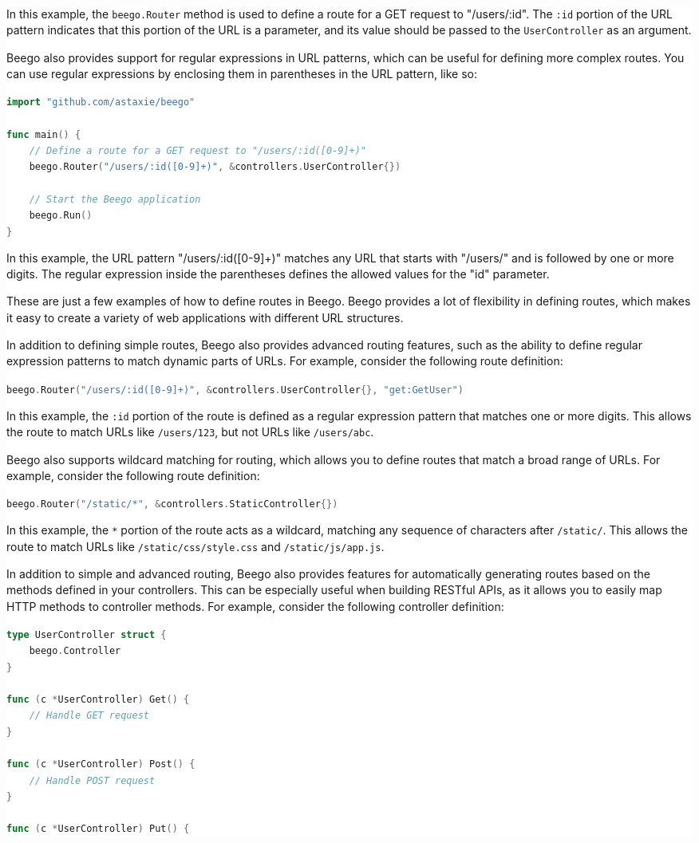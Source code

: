 In this example, the `beego.Router` method is used to define a route for a GET request to "/users/:id". The `:id` portion of the URL pattern indicates that this portion of the URL is a parameter, and its value should be passed to the `UserController` as an argument.

Beego also provides support for regular expressions in URL patterns, which can be useful for defining more complex routes. You can use regular expressions by enclosing them in parentheses in the URL pattern, like so:

```go
import "github.com/astaxie/beego"

func main() {
    // Define a route for a GET request to "/users/:id([0-9]+)"
    beego.Router("/users/:id([0-9]+)", &controllers.UserController{})
    
    // Start the Beego application
    beego.Run()
}
```

In this example, the URL pattern "/users/:id([0-9]+)" matches any URL that starts with "/users/" and is followed by one or more digits. The regular expression inside the parentheses defines the allowed values for the "id" parameter.

These are just a few examples of how to define routes in Beego. Beego provides a lot of flexibility in defining routes, which makes it easy to create a variety of web applications with different URL structures.

In addition to defining simple routes, Beego also provides advanced routing features, such as the ability to define regular expression patterns to match dynamic parts of URLs. For example, consider the following route definition:

```go
beego.Router("/users/:id([0-9]+)", &controllers.UserController{}, "get:GetUser")
```

In this example, the `:id` portion of the route is defined as a regular expression pattern that matches one or more digits. This allows the route to match URLs like `/users/123`, but not URLs like `/users/abc`.

Beego also supports wildcard matching for routing, which allows you to define routes that match a broad range of URLs. For example, consider the following route definition:

```go
beego.Router("/static/*", &controllers.StaticController{})
```

In this example, the `*` portion of the route acts as a wildcard, matching any sequence of characters after `/static/`. This allows the route to match URLs like `/static/css/style.css` and `/static/js/app.js`.

In addition to simple and advanced routing, Beego also provides features for automatically generating routes based on the methods defined in your controllers. This can be especially useful when building RESTful APIs, as it allows you to easily map HTTP methods to controller methods. For example, consider the following controller definition:

```go
type UserController struct {
    beego.Controller
}

func (c *UserController) Get() {
    // Handle GET request
}

func (c *UserController) Post() {
    // Handle POST request
}

func (c *UserController) Put() {
```